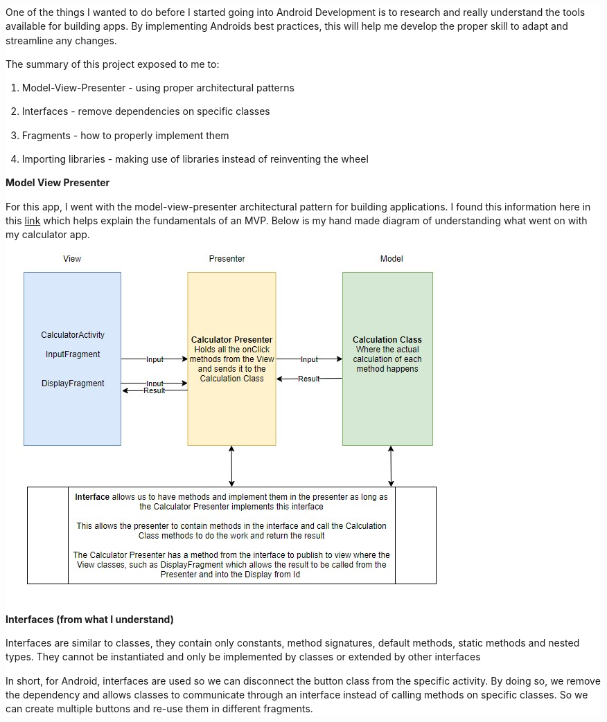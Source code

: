 One of the things I wanted to do before I started going into Android Development is to research and really understand the tools available for building apps. By implementing Androids best practices, this will help me develop the proper skill to adapt and streamline any changes.

The summary of this project exposed to me to:

1. Model-View-Presenter - using proper architectural patterns

2) Interfaces - remove dependencies on specific classes

3. Fragments - how to properly implement them

4) Importing libraries - making use of libraries instead of reinventing the wheel

**Model View Presenter**

For this app, I went with the model-view-presenter architectural pattern for building applications. I found this information here in this [link](https://medium.com/cr8resume/make-you-hand-dirty-with-mvp-model-view-presenter-eab5b5c16e42) which helps explain the fundamentals of an MVP. Below is my hand made diagram of understanding what went on with my calculator app.

![](./CalculatorMVP.jpg)

**Interfaces (from what I understand)**

Interfaces are similar to classes, they contain only constants, method signatures, default methods, static methods and nested types. They cannot be instantiated and only be implemented by classes or extended by other interfaces

In short, for Android, interfaces are used so we can disconnect the button class from the specific activity. By doing so, we remove the dependency and allows classes to communicate through an interface instead of calling methods on specific classes. So we can create multiple buttons and re-use them in different fragments.
